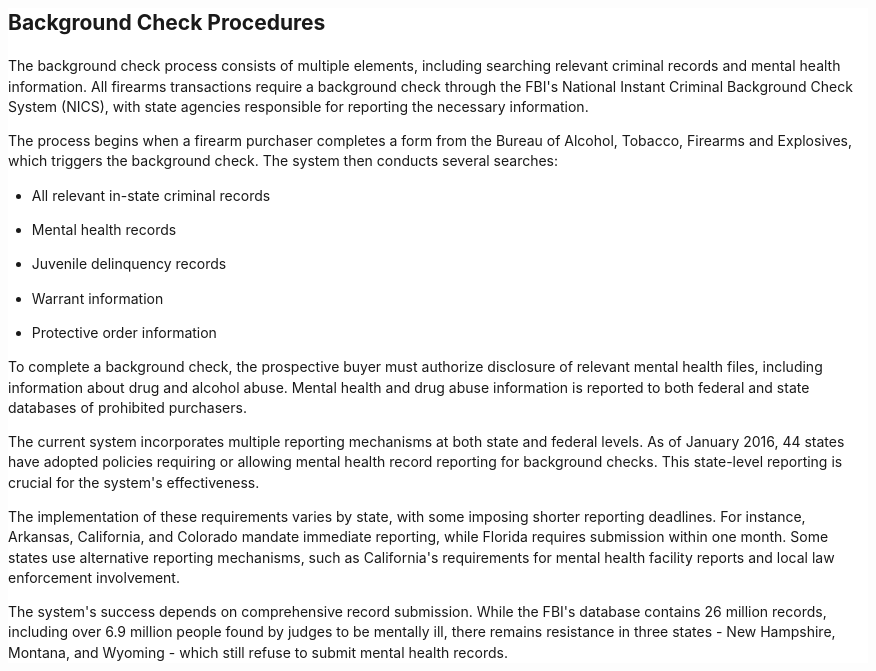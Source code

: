 
## Background Check Procedures

The background check process consists of multiple elements, including searching relevant criminal records and mental health information. All firearms transactions require a background check through the FBI's National Instant Criminal Background Check System (NICS), with state agencies responsible for reporting the necessary information.

The process begins when a firearm purchaser completes a form from the Bureau of Alcohol, Tobacco, Firearms and Explosives, which triggers the background check. The system then conducts several searches:

- All relevant in-state criminal records

- Mental health records

- Juvenile delinquency records

- Warrant information

- Protective order information

To complete a background check, the prospective buyer must authorize disclosure of relevant mental health files, including information about drug and alcohol abuse. Mental health and drug abuse information is reported to both federal and state databases of prohibited purchasers.

The current system incorporates multiple reporting mechanisms at both state and federal levels. As of January 2016, 44 states have adopted policies requiring or allowing mental health record reporting for background checks. This state-level reporting is crucial for the system's effectiveness.

The implementation of these requirements varies by state, with some imposing shorter reporting deadlines. For instance, Arkansas, California, and Colorado mandate immediate reporting, while Florida requires submission within one month. Some states use alternative reporting mechanisms, such as California's requirements for mental health facility reports and local law enforcement involvement.

The system's success depends on comprehensive record submission. While the FBI's database contains 26 million records, including over 6.9 million people found by judges to be mentally ill, there remains resistance in three states - New Hampshire, Montana, and Wyoming - which still refuse to submit mental health records.

